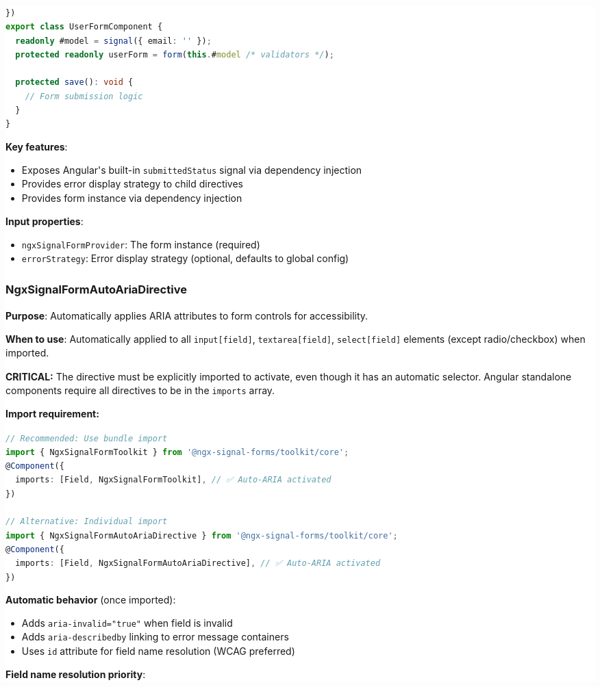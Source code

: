 ```typescript
})
export class UserFormComponent {
  readonly #model = signal({ email: '' });
  protected readonly userForm = form(this.#model /* validators */);

  protected save(): void {
    // Form submission logic
  }
}
```

**Key features**:

- Exposes Angular's built-in `submittedStatus` signal via dependency injection
- Provides error display strategy to child directives
- Provides form instance via dependency injection

**Input properties**:

- `ngxSignalFormProvider`: The form instance (required)
- `errorStrategy`: Error display strategy (optional, defaults to global config)

### NgxSignalFormAutoAriaDirective

**Purpose**: Automatically applies ARIA attributes to form controls for accessibility.

**When to use**: Automatically applied to all `input[field]`, `textarea[field]`, `select[field]` elements (except radio/checkbox) when imported.

**CRITICAL:** The directive must be explicitly imported to activate, even though it has an automatic selector. Angular standalone components require all directives to be in the `imports` array.

**Import requirement:**

```typescript
// Recommended: Use bundle import
import { NgxSignalFormToolkit } from '@ngx-signal-forms/toolkit/core';
@Component({
  imports: [Field, NgxSignalFormToolkit], // ✅ Auto-ARIA activated
})

// Alternative: Individual import
import { NgxSignalFormAutoAriaDirective } from '@ngx-signal-forms/toolkit/core';
@Component({
  imports: [Field, NgxSignalFormAutoAriaDirective], // ✅ Auto-ARIA activated
})
```

**Automatic behavior** (once imported):

- Adds `aria-invalid="true"` when field is invalid
- Adds `aria-describedby` linking to error message containers
- Uses `id` attribute for field name resolution (WCAG preferred)

**Field name resolution priority**:
